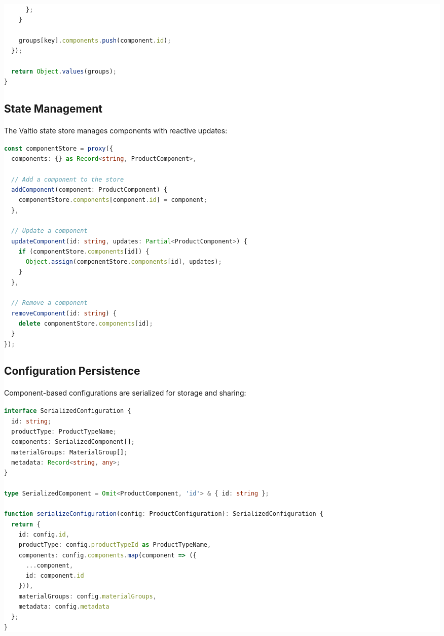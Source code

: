 ```typescript
      };
    }
    
    groups[key].components.push(component.id);
  });
  
  return Object.values(groups);
}
```

## State Management

The Valtio state store manages components with reactive updates:

```typescript
const componentStore = proxy({
  components: {} as Record<string, ProductComponent>,
  
  // Add a component to the store
  addComponent(component: ProductComponent) {
    componentStore.components[component.id] = component;
  },
  
  // Update a component
  updateComponent(id: string, updates: Partial<ProductComponent>) {
    if (componentStore.components[id]) {
      Object.assign(componentStore.components[id], updates);
    }
  },
  
  // Remove a component
  removeComponent(id: string) {
    delete componentStore.components[id];
  }
});
```

## Configuration Persistence

Component-based configurations are serialized for storage and sharing:

```typescript
interface SerializedConfiguration {
  id: string;
  productType: ProductTypeName;
  components: SerializedComponent[];
  materialGroups: MaterialGroup[];
  metadata: Record<string, any>;
}

type SerializedComponent = Omit<ProductComponent, 'id'> & { id: string };

function serializeConfiguration(config: ProductConfiguration): SerializedConfiguration {
  return {
    id: config.id,
    productType: config.productTypeId as ProductTypeName,
    components: config.components.map(component => ({
      ...component,
      id: component.id
    })),
    materialGroups: config.materialGroups,
    metadata: config.metadata
  };
}
```